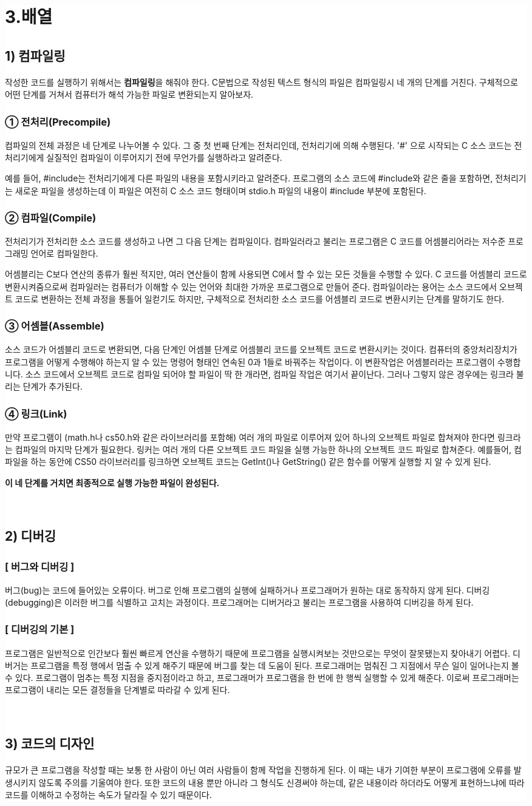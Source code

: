 # 3.배열

## 1) 컴파일링
작성한 코드를 실행하기 위해서는 **컴파일링**을 해줘야 한다. C문법으로 작성된 텍스트 형식의 파일은 컴파일링시 네 개의 단계를 거친다. 구체적으로 어떤 단계를 거쳐서 컴퓨터가 해석 가능한 파일로 변환되는지 알아보자.

### **① 전처리(Precompile)**
컴파일의 전체 과정은 네 단계로 나누어볼 수 있다. 그 중 첫 번째 단계는 전처리인데, 전처리기에 의해 수행된다. '#' 으로 시작되는 C 소스 코드는 전처리기에게 실질적인 컴파일이 이루어지기 전에 무언가를 실행하라고 알려준다.

예를 들어, #include는 전처리기에게 다른 파일의 내용을 포함시키라고 알려준다. 프로그램의 소스 코드에 #include와 같은 줄을 포함하면, 전처리기는 새로운 파일을 생성하는데 이 파일은 여전히 C 소스 코드 형태이며 stdio.h 파일의 내용이 #include 부분에 포함된다.

### **② 컴파일(Compile)**
전처리기가 전처리한 소스 코드를 생성하고 나면 그 다음 단계는 컴파일이다. 컴파일러라고 불리는 프로그램은 C 코드를 어셈블리어라는 저수준 프로그래밍 언어로 컴파일한다.

어셈블리는 C보다 연산의 종류가 훨씬 적지만, 여러 연산들이 함께 사용되면 C에서 할 수 있는 모든 것들을 수행할 수 있다. C 코드를 어셈블리 코드로 변환시켜줌으로써 컴파일러는 컴퓨터가 이해할 수 있는 언어와 최대한 가까운 프로그램으로 만들어 준다. 컴파일이라는 용어는 소스 코드에서 오브젝트 코드로 변환하는 전체 과정을 통틀어 일컫기도 하지만, 구체적으로 전처리한 소스 코드를 어셈블리 코드로 변환시키는 단계를 말하기도 한다.

### **③ 어셈블(Assemble)**
소스 코드가 어셈블리 코드로 변환되면, 다음 단계인 어셈블 단계로 어셈블리 코드를 오브젝트 코드로 변환시키는 것이다. 컴퓨터의 중앙처리장치가 프로그램을 어떻게 수행해야 하는지 알 수 있는 명령어 형태인 연속된 0과 1들로 바꿔주는 작업이다. 이 변환작업은 어셈블러라는 프로그램이 수행합니다. 소스 코드에서 오브젝트 코드로 컴파일 되어야 할 파일이 딱 한 개라면, 컴파일 작업은 여기서 끝이난다. 그러나 그렇지 않은 경우에는 링크라 불리는 단계가 추가된다.

### **④ 링크(Link)**
만약 프로그램이 (math.h나 cs50.h와 같은 라이브러리를 포함해) 여러 개의 파일로 이루어져 있어 하나의 오브젝트 파일로 합쳐져야 한다면 링크라는 컴파일의 마지막 단계가 필요한다. 링커는 여러 개의 다른 오브젝트 코드 파일을 실행 가능한 하나의 오브젝트 코드 파일로 합쳐준다. 예를들어, 컴파일을 하는 동안에 CS50 라이브러리를 링크하면 오브젝트 코드는 GetInt()나 GetString() 같은 함수를 어떻게 실행할 지 알 수 있게 된다.

**이 네 단계를 거치면 최종적으로 실행 가능한 파일이 완성된다.**

<br>

## 2) 디버깅

### [ 버그와 디버깅 ]
버그(bug)는 코드에 들어있는 오류이다. 버그로 인해 프로그램의 실행에 실패하거나 프로그래머가 원하는 대로 동작하지 않게 된다. 디버깅(debugging)은 이러한 버그를 식별하고 고치는 과정이다. 프로그래머는 디버거라고 불리는 프로그램을 사용하여 디버깅을 하게 된다.

### [ 디버깅의 기본 ]
프로그램은 일반적으로 인간보다 훨씬 빠르게 연산을 수행하기 때문에 프로그램을 실행시켜보는 것만으로는 무엇이 잘못됐는지 찾아내기 어렵다. 디버거는 프로그램을 특정 행에서 멈출 수 있게 해주기 때문에 버그를 찾는 데 도움이 된다. 프로그래머는 멈춰진 그 지점에서 무슨 일이 일어나는지 볼 수 있다. 프로그램이 멈추는 특정 지점을 중지점이라고 하고, 프로그래머가 프로그램을 한 번에 한 행씩 실행할 수 있게 해준다. 이로써 프로그래머는 프로그램이 내리는 모든 결정들을 단계별로 따라갈 수 있게 된다.

<br>

## 3) 코드의 디자인
규모가 큰 프로그램을 작성할 때는 보통 한 사람이 아닌 여러 사람들이 함께 작업을 진행하게 된다. 이 때는 내가 기여한 부분이 프로그램에 오류를 발생시키지 않도록 주의를 기울여야 한다. 또한 코드의 내용 뿐만 아니라 그 형식도 신경써야 하는데, 같은 내용이라 하더라도 어떻게 표현하느냐에 따라 코드를 이해하고 수정하는 속도가 달라질 수 있기 때문이다.
